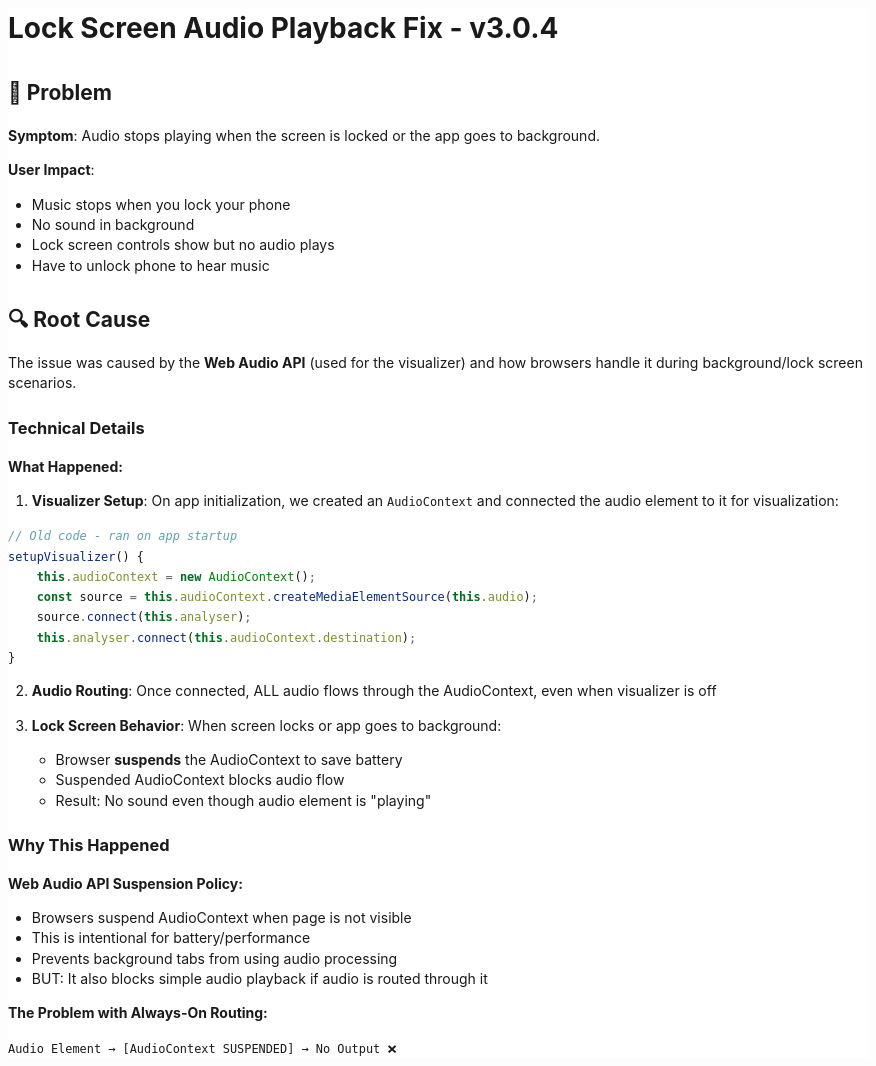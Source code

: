 # Lock Screen Audio Playback Fix - v3.0.4

## 🎯 Problem

**Symptom**: Audio stops playing when the screen is locked or the app goes to background.

**User Impact**:
- Music stops when you lock your phone
- No sound in background
- Lock screen controls show but no audio plays
- Have to unlock phone to hear music

## 🔍 Root Cause

The issue was caused by the **Web Audio API** (used for the visualizer) and how browsers handle it during background/lock screen scenarios.

### Technical Details

**What Happened:**

1. **Visualizer Setup**: On app initialization, we created an `AudioContext` and connected the audio element to it for visualization:
```javascript
// Old code - ran on app startup
setupVisualizer() {
    this.audioContext = new AudioContext();
    const source = this.audioContext.createMediaElementSource(this.audio);
    source.connect(this.analyser);
    this.analyser.connect(this.audioContext.destination);
}
```

2. **Audio Routing**: Once connected, ALL audio flows through the AudioContext, even when visualizer is off

3. **Lock Screen Behavior**: When screen locks or app goes to background:
   - Browser **suspends** the AudioContext to save battery
   - Suspended AudioContext blocks audio flow
   - Result: No sound even though audio element is "playing"

### Why This Happened

**Web Audio API Suspension Policy:**
- Browsers suspend AudioContext when page is not visible
- This is intentional for battery/performance
- Prevents background tabs from using audio processing
- BUT: It also blocks simple audio playback if audio is routed through it

**The Problem with Always-On Routing:**
```
Audio Element → [AudioContext SUSPENDED] → No Output ❌
```
